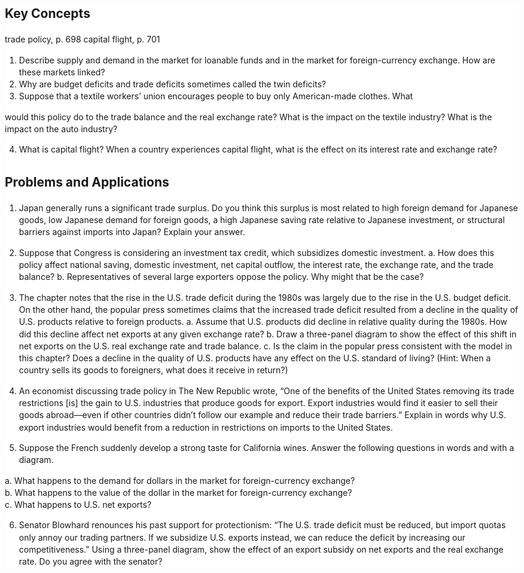 ## Key Concepts  

trade policy, p. 698 capital flight, p. 701  

1. Describe supply and demand in the market for loanable funds and in the market for foreign-currency exchange. How are these markets linked?   
2. Why are budget deficits and trade deficits sometimes called the twin deficits?   
3. Suppose that a textile workers’ union encourages people to buy only American-made clothes. What  

would this policy do to the trade balance and the real exchange rate? What is the impact on the textile industry? What is the impact on the auto industry?  

4. What is capital flight? When a country experiences capital flight, what is the effect on its interest rate and exchange rate?  

## Problems and Applications  

1. Japan generally runs a significant trade surplus. Do you think this surplus is most related to high foreign demand for Japanese goods, low Japanese demand for foreign goods, a high Japanese saving rate relative to Japanese investment, or structural barriers against imports into Japan? Explain your answer.  

2. Suppose that Congress is considering an investment tax credit, which subsidizes domestic investment. a. How does this policy affect national saving, domestic investment, net capital outflow, the interest rate, the exchange rate, and the trade balance? b. Representatives of several large exporters oppose the policy. Why might that be the case?  

3. The chapter notes that the rise in the U.S. trade deficit during the 1980s was largely due to the rise in the U.S. budget deficit. On the other hand, the popular press sometimes claims that the increased trade deficit resulted from a decline in the quality of U.S. products relative to foreign products. a. Assume that U.S. products did decline in relative quality during the 1980s. How did this decline affect net exports at any given exchange rate? b. Draw a three-panel diagram to show the effect of this shift in net exports on the U.S. real exchange rate and trade balance. c. Is the claim in the popular press consistent with the model in this chapter? Does a decline in the quality of U.S. products have any effect on the U.S. standard of living? (Hint: When a country sells its goods to foreigners, what does it receive in return?)  

4. An economist discussing trade policy in The New Republic wrote, “One of the benefits of the United States removing its trade restrictions [is] the gain to U.S. industries that produce goods for export. Export industries would find it easier to sell their goods abroad—even if other countries didn’t follow our example and reduce their trade barriers.” Explain in words why U.S. export industries would benefit from a reduction in restrictions on imports to the United States.  

5. Suppose the French suddenly develop a strong taste for California wines. Answer the following questions in words and with a diagram.  

a. What happens to the demand for dollars in the market for foreign-currency exchange?   
b. What happens to the value of the dollar in the market for foreign-currency exchange?   
c. What happens to U.S. net exports?  

6. Senator Blowhard renounces his past support for protectionism: “The U.S. trade deficit must be reduced, but import quotas only annoy our trading partners. If we subsidize U.S. exports instead, we can reduce the deficit by increasing our competitiveness.” Using a three-panel diagram, show the effect of an export subsidy on net exports and the real exchange rate. Do you agree with the senator?  
